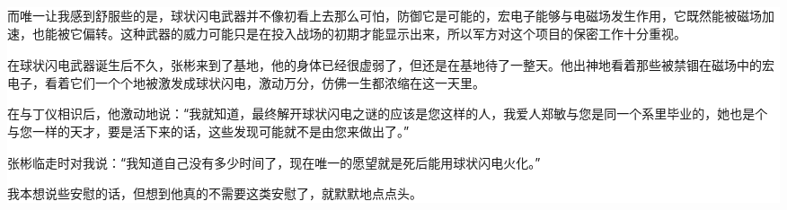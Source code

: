   而唯一让我感到舒服些的是，球状闪电武器并不像初看上去那么可怕，防御它是可能的，宏电子能够与电磁场发生作用，它既然能被磁场加速，也能被它偏转。这种武器的威力可能只是在投入战场的初期才能显示出来，所以军方对这个项目的保密工作十分重视。

  在球状闪电武器诞生后不久，张彬来到了基地，他的身体已经很虚弱了，但还是在基地待了一整天。他出神地看着那些被禁锢在磁场中的宏电子，看着它们一个个地被激发成球状闪电，激动万分，仿佛一生都浓缩在这一天里。

  在与丁仪相识后，他激动地说：“我就知道，最终解开球状闪电之谜的应该是您这样的人，我爱人郑敏与您是同一个系里毕业的，她也是个与您一样的天才，要是活下来的话，这些发现可能就不是由您来做出了。”

  张彬临走时对我说：“我知道自己没有多少时间了，现在唯一的愿望就是死后能用球状闪电火化。”

  我本想说些安慰的话，但想到他真的不需要这类安慰了，就默默地点点头。
